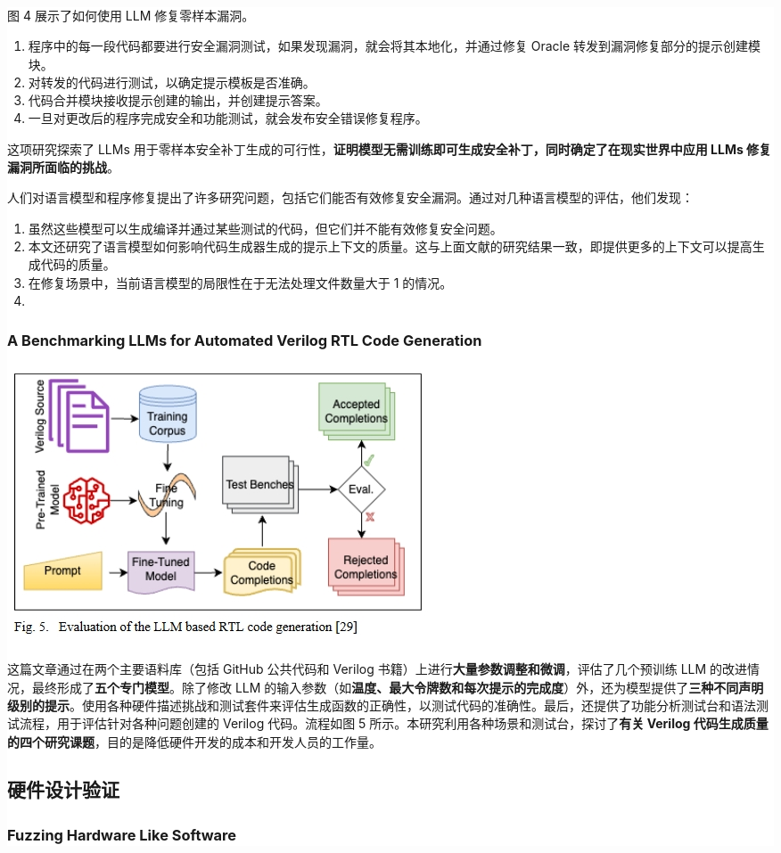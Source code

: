 图 4 展示了如何使用 LLM 修复零样本漏洞。

1. 程序中的每一段代码都要进行安全漏洞测试，如果发现漏洞，就会将其本地化，并通过修复 Oracle 转发到漏洞修复部分的提示创建模块。
2. 对转发的代码进行测试，以确定提示模板是否准确。
3. 代码合并模块接收提示创建的输出，并创建提示答案。
4. 一旦对更改后的程序完成安全和功能测试，就会发布安全错误修复程序。



这项研究探索了 LLMs 用于零样本安全补丁生成的可行性，**证明模型无需训练即可生成安全补丁，同时确定了在现实世界中应用 LLMs 修复漏洞所面临的挑战**。



人们对语言模型和程序修复提出了许多研究问题，包括它们能否有效修复安全漏洞。通过对几种语言模型的评估，他们发现：

1. 虽然这些模型可以生成编译并通过某些测试的代码，但它们并不能有效修复安全问题。
2. 本文还研究了语言模型如何影响代码生成器生成的提示上下文的质量。这与上面文献的研究结果一致，即提供更多的上下文可以提高生成代码的质量。
3. 在修复场景中，当前语言模型的局限性在于无法处理文件数量大于 1 的情况。
4. 



### A Benchmarking LLMs for Automated Verilog RTL Code Generation

![Evaluation-of-the-LLM-based-RTL-code-generation](../images/Advancements-in-Secure-Computing-Exploring-Automated-Repair-Debugging-and-Verification-Techniques-for-Hardware-Design/Evaluation-of-the-LLM-based-RTL-code-generation.png)

这篇文章通过在两个主要语料库（包括 GitHub 公共代码和 Verilog 书籍）上进行**大量参数调整和微调**，评估了几个预训练 LLM 的改进情况，最终形成了**五个专门模型**。除了修改 LLM 的输入参数（如**温度、最大令牌数和每次提示的完成度**）外，还为模型提供了**三种不同声明级别的提示**。使用各种硬件描述挑战和测试套件来评估生成函数的正确性，以测试代码的准确性。最后，还提供了功能分析测试台和语法测试流程，用于评估针对各种问题创建的 Verilog 代码。流程如图 5 所示。本研究利用各种场景和测试台，探讨了**有关 Verilog 代码生成质量的四个研究课题**，目的是降低硬件开发的成本和开发人员的工作量。

## 硬件设计验证

### Fuzzing Hardware Like Software
